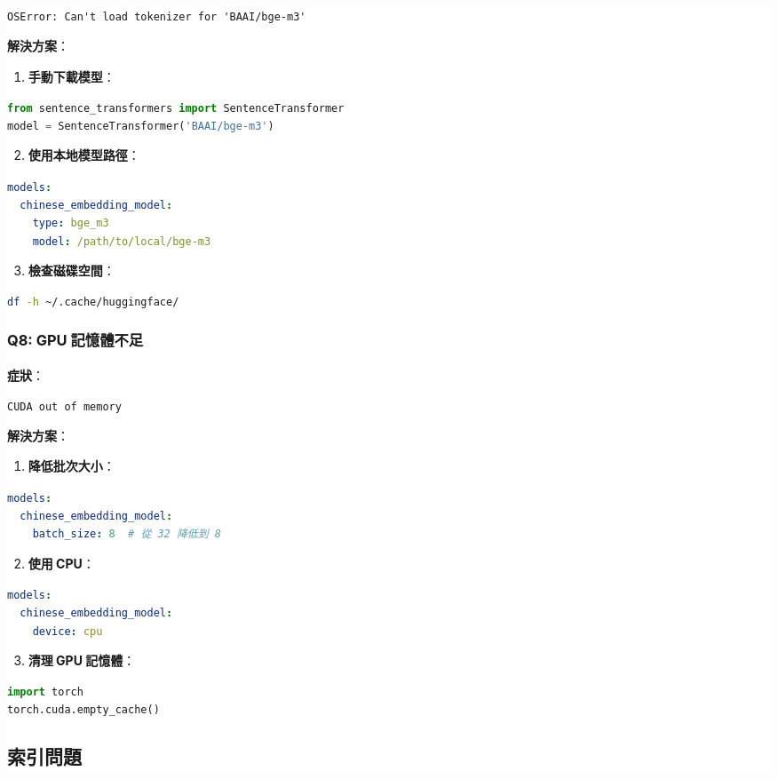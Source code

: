 ```
OSError: Can't load tokenizer for 'BAAI/bge-m3'
```

**解決方案**：

1. **手動下載模型**：

```python
from sentence_transformers import SentenceTransformer
model = SentenceTransformer('BAAI/bge-m3')
```

2. **使用本地模型路徑**：

```yaml
models:
  chinese_embedding_model:
    type: bge_m3
    model: /path/to/local/bge-m3
```

3. **檢查磁碟空間**：

```bash
df -h ~/.cache/huggingface/
```

### Q8: GPU 記憶體不足

**症狀**：

```
CUDA out of memory
```

**解決方案**：

1. **降低批次大小**：

```yaml
models:
  chinese_embedding_model:
    batch_size: 8  # 從 32 降低到 8
```

2. **使用 CPU**：

```yaml
models:
  chinese_embedding_model:
    device: cpu
```

3. **清理 GPU 記憶體**：

```python
import torch
torch.cuda.empty_cache()
```

## 索引問題
